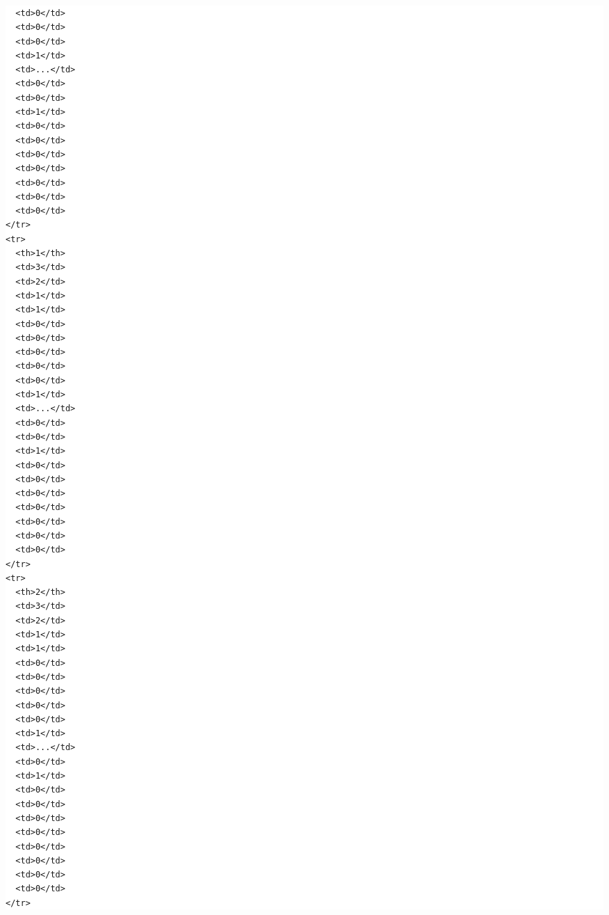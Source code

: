       <td>0</td>
      <td>0</td>
      <td>0</td>
      <td>1</td>
      <td>...</td>
      <td>0</td>
      <td>0</td>
      <td>1</td>
      <td>0</td>
      <td>0</td>
      <td>0</td>
      <td>0</td>
      <td>0</td>
      <td>0</td>
      <td>0</td>
    </tr>
    <tr>
      <th>1</th>
      <td>3</td>
      <td>2</td>
      <td>1</td>
      <td>1</td>
      <td>0</td>
      <td>0</td>
      <td>0</td>
      <td>0</td>
      <td>0</td>
      <td>1</td>
      <td>...</td>
      <td>0</td>
      <td>0</td>
      <td>1</td>
      <td>0</td>
      <td>0</td>
      <td>0</td>
      <td>0</td>
      <td>0</td>
      <td>0</td>
      <td>0</td>
    </tr>
    <tr>
      <th>2</th>
      <td>3</td>
      <td>2</td>
      <td>1</td>
      <td>1</td>
      <td>0</td>
      <td>0</td>
      <td>0</td>
      <td>0</td>
      <td>0</td>
      <td>1</td>
      <td>...</td>
      <td>0</td>
      <td>1</td>
      <td>0</td>
      <td>0</td>
      <td>0</td>
      <td>0</td>
      <td>0</td>
      <td>0</td>
      <td>0</td>
      <td>0</td>
    </tr>